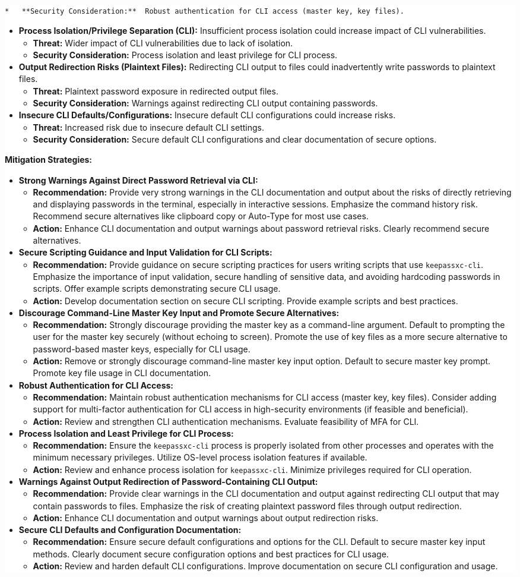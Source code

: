     *   **Security Consideration:**  Robust authentication for CLI access (master key, key files).
*   **Process Isolation/Privilege Separation (CLI):**  Insufficient process isolation could increase impact of CLI vulnerabilities.
    *   **Threat:**  Wider impact of CLI vulnerabilities due to lack of isolation.
    *   **Security Consideration:**  Process isolation and least privilege for CLI process.
*   **Output Redirection Risks (Plaintext Files):**  Redirecting CLI output to files could inadvertently write passwords to plaintext files.
    *   **Threat:**  Plaintext password exposure in redirected output files.
    *   **Security Consideration:**  Warnings against redirecting CLI output containing passwords.
*   **Insecure CLI Defaults/Configurations:**  Insecure default CLI configurations could increase risks.
    *   **Threat:**  Increased risk due to insecure default CLI settings.
    *   **Security Consideration:**  Secure default CLI configurations and clear documentation of secure options.

**Mitigation Strategies:**

*   **Strong Warnings Against Direct Password Retrieval via CLI:**
    *   **Recommendation:**  Provide very strong warnings in the CLI documentation and output about the risks of directly retrieving and displaying passwords in the terminal, especially in interactive sessions.  Emphasize the command history risk.  Recommend secure alternatives like clipboard copy or Auto-Type for most use cases.
    *   **Action:**  Enhance CLI documentation and output warnings about password retrieval risks.  Clearly recommend secure alternatives.
*   **Secure Scripting Guidance and Input Validation for CLI Scripts:**
    *   **Recommendation:**  Provide guidance on secure scripting practices for users writing scripts that use `keepassxc-cli`.  Emphasize the importance of input validation, secure handling of sensitive data, and avoiding hardcoding passwords in scripts.  Offer example scripts demonstrating secure CLI usage.
    *   **Action:**  Develop documentation section on secure CLI scripting.  Provide example scripts and best practices.
*   **Discourage Command-Line Master Key Input and Promote Secure Alternatives:**
    *   **Recommendation:**  Strongly discourage providing the master key as a command-line argument.  Default to prompting the user for the master key securely (without echoing to screen).  Promote the use of key files as a more secure alternative to password-based master keys, especially for CLI usage.
    *   **Action:**  Remove or strongly discourage command-line master key input option.  Default to secure master key prompt.  Promote key file usage in CLI documentation.
*   **Robust Authentication for CLI Access:**
    *   **Recommendation:**  Maintain robust authentication mechanisms for CLI access (master key, key files).  Consider adding support for multi-factor authentication for CLI access in high-security environments (if feasible and beneficial).
    *   **Action:**  Review and strengthen CLI authentication mechanisms.  Evaluate feasibility of MFA for CLI.
*   **Process Isolation and Least Privilege for CLI Process:**
    *   **Recommendation:**  Ensure the `keepassxc-cli` process is properly isolated from other processes and operates with the minimum necessary privileges.  Utilize OS-level process isolation features if available.
    *   **Action:**  Review and enhance process isolation for `keepassxc-cli`.  Minimize privileges required for CLI operation.
*   **Warnings Against Output Redirection of Password-Containing CLI Output:**
    *   **Recommendation:**  Provide clear warnings in the CLI documentation and output against redirecting CLI output that may contain passwords to files.  Emphasize the risk of creating plaintext password files through output redirection.
    *   **Action:**  Enhance CLI documentation and output warnings about output redirection risks.
*   **Secure CLI Defaults and Configuration Documentation:**
    *   **Recommendation:**  Ensure secure default configurations and options for the CLI.  Default to secure master key input methods.  Clearly document secure configuration options and best practices for CLI usage.
    *   **Action:**  Review and harden default CLI configurations.  Improve documentation on secure CLI configuration and usage.
